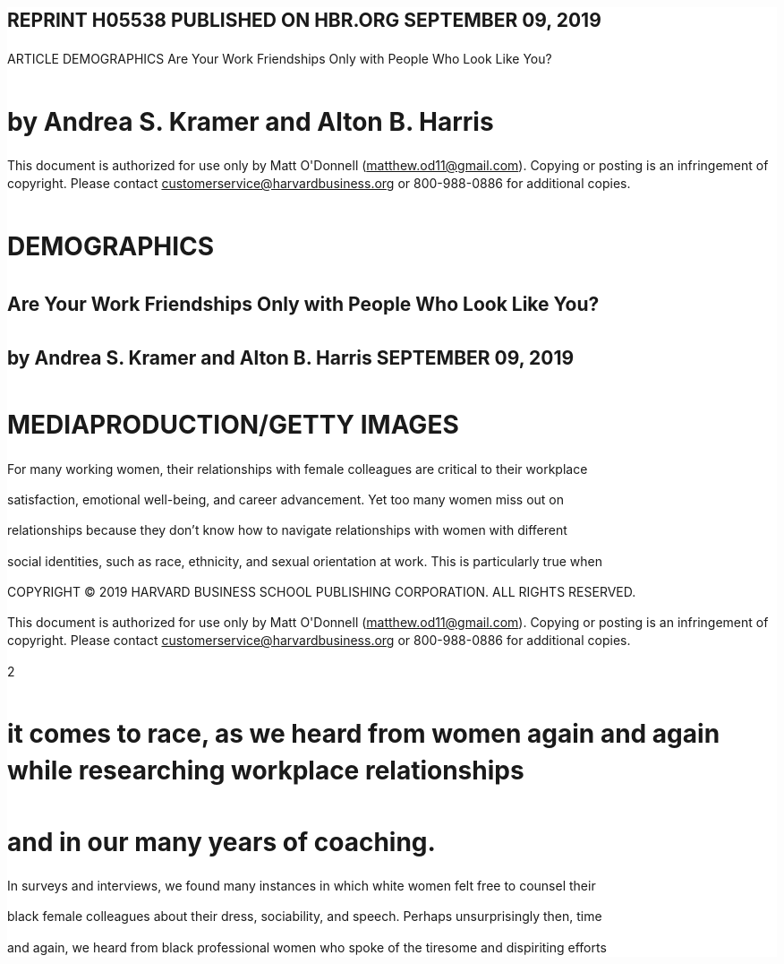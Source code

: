 ## REPRINT H05538 PUBLISHED ON HBR.ORG SEPTEMBER 09, 2019

ARTICLE DEMOGRAPHICS Are Your Work Friendships Only with People Who Look Like You?

# by Andrea S. Kramer and Alton B. Harris

This document is authorized for use only by Matt O'Donnell (matthew.od11@gmail.com). Copying or posting is an infringement of copyright. Please contact customerservice@harvardbusiness.org or 800-988-0886 for additional copies.

# DEMOGRAPHICS

## Are Your Work Friendships Only with People Who Look Like You?

## by Andrea S. Kramer and Alton B. Harris SEPTEMBER 09, 2019

# MEDIAPRODUCTION/GETTY IMAGES

For many working women, their relationships with female colleagues are critical to their workplace

satisfaction, emotional well-being, and career advancement. Yet too many women miss out on

relationships because they don’t know how to navigate relationships with women with different

social identities, such as race, ethnicity, and sexual orientation at work. This is particularly true when

COPYRIGHT © 2019 HARVARD BUSINESS SCHOOL PUBLISHING CORPORATION. ALL RIGHTS RESERVED.

This document is authorized for use only by Matt O'Donnell (matthew.od11@gmail.com). Copying or posting is an infringement of copyright. Please contact customerservice@harvardbusiness.org or 800-988-0886 for additional copies.

2

# it comes to race, as we heard from women again and again while researching workplace relationships

# and in our many years of coaching.

In surveys and interviews, we found many instances in which white women felt free to counsel their

black female colleagues about their dress, sociability, and speech. Perhaps unsurprisingly then, time

and again, we heard from black professional women who spoke of the tiresome and dispiriting efforts
